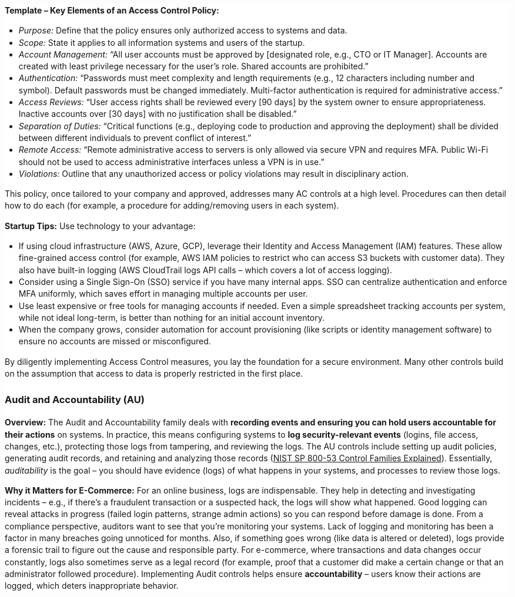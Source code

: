 **Template – Key Elements of an Access Control Policy:**
- *Purpose:* Define that the policy ensures only authorized access to systems and data.
- *Scope:* State it applies to all information systems and users of the startup.
- *Account Management:* “All user accounts must be approved by [designated role, e.g., CTO or IT Manager]. Accounts are created with least privilege necessary for the user’s role. Shared accounts are prohibited.”
- *Authentication:* “Passwords must meet complexity and length requirements (e.g., 12 characters including number and symbol). Default passwords must be changed immediately. Multi-factor authentication is required for administrative access.”
- *Access Reviews:* “User access rights shall be reviewed every [90 days] by the system owner to ensure appropriateness. Inactive accounts over [30 days] with no justification shall be disabled.”
- *Separation of Duties:* “Critical functions (e.g., deploying code to production and approving the deployment) shall be divided between different individuals to prevent conflict of interest.”
- *Remote Access:* “Remote administrative access to servers is only allowed via secure VPN and requires MFA. Public Wi-Fi should not be used to access administrative interfaces unless a VPN is in use.”
- *Violations:* Outline that any unauthorized access or policy violations may result in disciplinary action.

This policy, once tailored to your company and approved, addresses many AC controls at a high level. Procedures can then detail how to do each (for example, a procedure for adding/removing users in each system).

**Startup Tips:** Use technology to your advantage:
- If using cloud infrastructure (AWS, Azure, GCP), leverage their Identity and Access Management (IAM) features. These allow fine-grained access control (for example, AWS IAM policies to restrict who can access S3 buckets with customer data). They also have built-in logging (AWS CloudTrail logs API calls – which covers a lot of access logging).
- Consider using a Single Sign-On (SSO) service if you have many internal apps. SSO can centralize authentication and enforce MFA uniformly, which saves effort in managing multiple accounts per user.
- Use least expensive or free tools for managing accounts if needed. Even a simple spreadsheet tracking accounts per system, while not ideal long-term, is better than nothing for an initial account inventory.
- When the company grows, consider automation for account provisioning (like scripts or identity management software) to ensure no accounts are missed or misconfigured.

By diligently implementing Access Control measures, you lay the foundation for a secure environment. Many other controls build on the assumption that access to data is properly restricted in the first place.

### **Audit and Accountability (AU)**

**Overview:** The Audit and Accountability family deals with **recording events and ensuring you can hold users accountable for their actions** on systems. In practice, this means configuring systems to **log security-relevant events** (logins, file access, changes, etc.), protecting those logs from tampering, and reviewing the logs. The AU controls include setting up audit policies, generating audit records, and retaining and analyzing those records ([NIST SP 800-53 Control Families Explained](https://www.cybersaint.io/blog/nist-800-53-control-families#:~:text=AU%20)). Essentially, *auditability* is the goal – you should have evidence (logs) of what happens in your systems, and processes to review those logs.

**Why it Matters for E-Commerce:** For an online business, logs are indispensable. They help in detecting and investigating incidents – e.g., if there’s a fraudulent transaction or a suspected hack, the logs will show what happened. Good logging can reveal attacks in progress (failed login patterns, strange admin actions) so you can respond before damage is done. From a compliance perspective, auditors want to see that you’re monitoring your systems. Lack of logging and monitoring has been a factor in many breaches going unnoticed for months. Also, if something goes wrong (like data is altered or deleted), logs provide a forensic trail to figure out the cause and responsible party. For e-commerce, where transactions and data changes occur constantly, logs also sometimes serve as a legal record (for example, proof that a customer did make a certain change or that an administrator followed procedure). Implementing Audit controls helps ensure **accountability** – users know their actions are logged, which deters inappropriate behavior.
